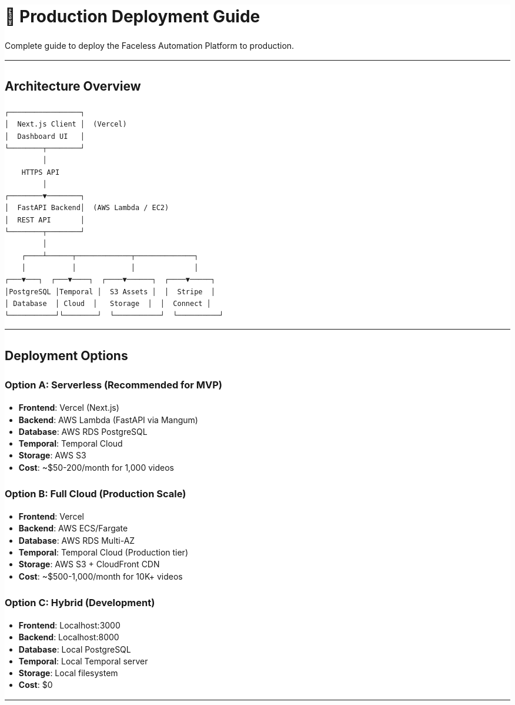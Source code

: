 # 🚀 Production Deployment Guide

Complete guide to deploy the Faceless Automation Platform to production.

---

## Architecture Overview

```
┌─────────────────┐
│  Next.js Client │  (Vercel)
│  Dashboard UI   │
└────────┬────────┘
         │
    HTTPS API
         │
┌────────▼────────┐
│  FastAPI Backend│  (AWS Lambda / EC2)
│  REST API       │
└────────┬────────┘
         │
    ┌────┴──────┬─────────────┬──────────────┐
    │           │             │              │
┌───▼───┐  ┌───▼────┐  ┌────▼──────┐  ┌────▼─────┐
│PostgreSQL │Temporal │  S3 Assets │  │  Stripe  │
│ Database  │ Cloud  │   Storage  │  │  Connect │
└───────────┘└────────┘  └───────────┘  └──────────┘
```

---

## Deployment Options

### Option A: Serverless (Recommended for MVP)
- **Frontend**: Vercel (Next.js)
- **Backend**: AWS Lambda (FastAPI via Mangum)
- **Database**: AWS RDS PostgreSQL
- **Temporal**: Temporal Cloud
- **Storage**: AWS S3
- **Cost**: ~$50-200/month for 1,000 videos

### Option B: Full Cloud (Production Scale)
- **Frontend**: Vercel
- **Backend**: AWS ECS/Fargate
- **Database**: AWS RDS Multi-AZ
- **Temporal**: Temporal Cloud (Production tier)
- **Storage**: AWS S3 + CloudFront CDN
- **Cost**: ~$500-1,000/month for 10K+ videos

### Option C: Hybrid (Development)
- **Frontend**: Localhost:3000
- **Backend**: Localhost:8000
- **Database**: Local PostgreSQL
- **Temporal**: Local Temporal server
- **Storage**: Local filesystem
- **Cost**: $0

---